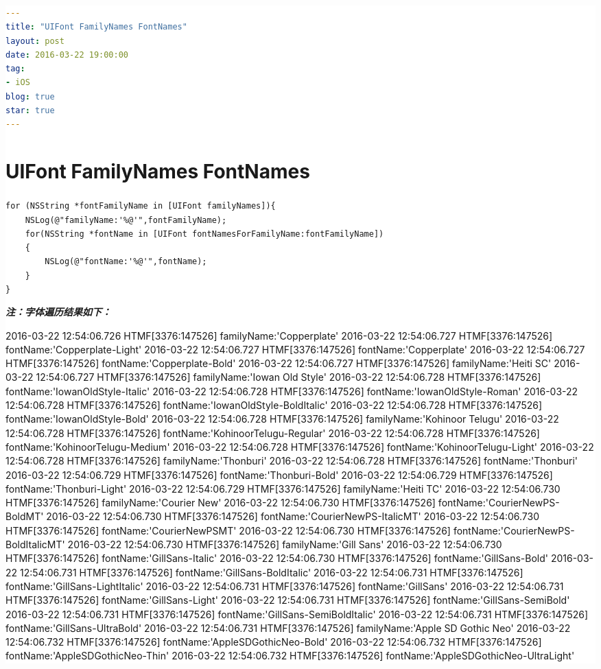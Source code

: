 ```yaml
---
title: "UIFont FamilyNames FontNames"
layout: post
date: 2016-03-22 19:00:00
tag:
- iOS
blog: true
star: true
---
```


# UIFont FamilyNames FontNames


``` 
for (NSString *fontFamilyName in [UIFont familyNames]){
	NSLog(@"familyName:'%@'",fontFamilyName);
	for(NSString *fontName in [UIFont fontNamesForFamilyName:fontFamilyName])
	{
		NSLog(@"fontName:'%@'",fontName);
	}
}
```
***注：字体遍历结果如下：***
>>
2016-03-22 12:54:06.726 HTMF[3376:147526] familyName:'Copperplate'
2016-03-22 12:54:06.727 HTMF[3376:147526] fontName:'Copperplate-Light'
2016-03-22 12:54:06.727 HTMF[3376:147526] fontName:'Copperplate'
2016-03-22 12:54:06.727 HTMF[3376:147526] fontName:'Copperplate-Bold'
2016-03-22 12:54:06.727 HTMF[3376:147526] familyName:'Heiti SC'
2016-03-22 12:54:06.727 HTMF[3376:147526] familyName:'Iowan Old Style'
2016-03-22 12:54:06.728 HTMF[3376:147526] fontName:'IowanOldStyle-Italic'
2016-03-22 12:54:06.728 HTMF[3376:147526] fontName:'IowanOldStyle-Roman'
2016-03-22 12:54:06.728 HTMF[3376:147526] fontName:'IowanOldStyle-BoldItalic'
2016-03-22 12:54:06.728 HTMF[3376:147526] fontName:'IowanOldStyle-Bold'
2016-03-22 12:54:06.728 HTMF[3376:147526] familyName:'Kohinoor Telugu'
2016-03-22 12:54:06.728 HTMF[3376:147526] fontName:'KohinoorTelugu-Regular'
2016-03-22 12:54:06.728 HTMF[3376:147526] fontName:'KohinoorTelugu-Medium'
2016-03-22 12:54:06.728 HTMF[3376:147526] fontName:'KohinoorTelugu-Light'
2016-03-22 12:54:06.728 HTMF[3376:147526] familyName:'Thonburi'
2016-03-22 12:54:06.728 HTMF[3376:147526] fontName:'Thonburi'
2016-03-22 12:54:06.729 HTMF[3376:147526] fontName:'Thonburi-Bold'
2016-03-22 12:54:06.729 HTMF[3376:147526] fontName:'Thonburi-Light'
2016-03-22 12:54:06.729 HTMF[3376:147526] familyName:'Heiti TC'
2016-03-22 12:54:06.730 HTMF[3376:147526] familyName:'Courier New'
2016-03-22 12:54:06.730 HTMF[3376:147526] fontName:'CourierNewPS-BoldMT'
2016-03-22 12:54:06.730 HTMF[3376:147526] fontName:'CourierNewPS-ItalicMT'
2016-03-22 12:54:06.730 HTMF[3376:147526] fontName:'CourierNewPSMT'
2016-03-22 12:54:06.730 HTMF[3376:147526] fontName:'CourierNewPS-BoldItalicMT'
2016-03-22 12:54:06.730 HTMF[3376:147526] familyName:'Gill Sans'
2016-03-22 12:54:06.730 HTMF[3376:147526] fontName:'GillSans-Italic'
2016-03-22 12:54:06.730 HTMF[3376:147526] fontName:'GillSans-Bold'
2016-03-22 12:54:06.731 HTMF[3376:147526] fontName:'GillSans-BoldItalic'
2016-03-22 12:54:06.731 HTMF[3376:147526] fontName:'GillSans-LightItalic'
2016-03-22 12:54:06.731 HTMF[3376:147526] fontName:'GillSans'
2016-03-22 12:54:06.731 HTMF[3376:147526] fontName:'GillSans-Light'
2016-03-22 12:54:06.731 HTMF[3376:147526] fontName:'GillSans-SemiBold'
2016-03-22 12:54:06.731 HTMF[3376:147526] fontName:'GillSans-SemiBoldItalic'
2016-03-22 12:54:06.731 HTMF[3376:147526] fontName:'GillSans-UltraBold'
2016-03-22 12:54:06.731 HTMF[3376:147526] familyName:'Apple SD Gothic Neo'
2016-03-22 12:54:06.732 HTMF[3376:147526] fontName:'AppleSDGothicNeo-Bold'
2016-03-22 12:54:06.732 HTMF[3376:147526] fontName:'AppleSDGothicNeo-Thin'
2016-03-22 12:54:06.732 HTMF[3376:147526] fontName:'AppleSDGothicNeo-UltraLight'